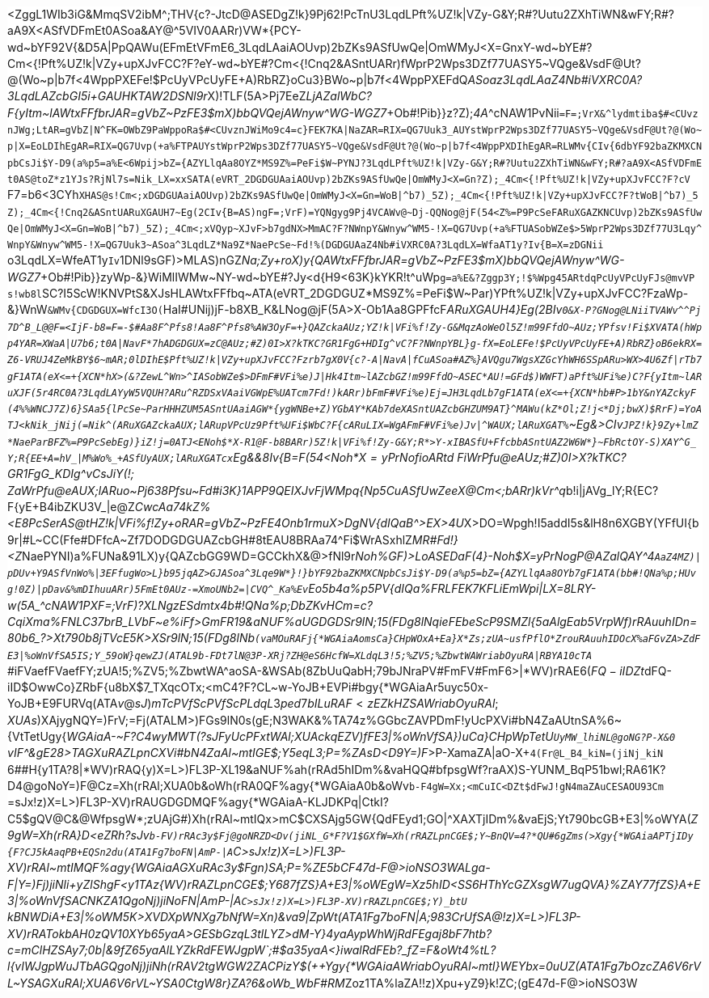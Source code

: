 <ZggL1WIb3iG&MmqSV2ibM^;THV{c?-JtcD@ASEDgZ!k}9Pj62!PcTnU3LqdLPft%UZ!k|VZy-G&Y;R#?Uutu2ZXhTiWN&wFY;R#?aA9X<ASfVDFmEt0ASoa&AY@^5VIV0AARr)VW*{PCY-wd~bYF92V{&D5A|PpQAWu(EFmEtVFmE6_3LqdLAaiAOUvp)2bZKs9ASfUwQe|OmWMyJ<X=GnxY-wd~bYE#?Cm<{!Pft%UZ!k|VZy+upXJvFCC?F?eY-wd~bYE#?Cm<{!Cnq2&ASntUARr)fWprP2Wps3DZf77UASY5~VQge&VsdF@Ut?@(Wo~p|b7f<4WppPXEFe!$PcUyVPcUyFE+A)RbRZ}oCu3}BWo~p|b7f<4WppPXEFdQ*ASoaz3LqdLAaZ4Nb#iVXRC0A?3LqdLAZcbGI5i+GAUHKTAW2DSNl9r*X)!TLF(5A>Pj7EeZ*L$jAZal%ASEDAZy+lmPj4VCAW1PvX)!S|X)#F(ARuIAW*~2GPcUz9Pft%UFi$WbC?F{yItm~lAWtxFFfbrJAR=gVbZ~PzFE3$mX)bbQVQejAWnyw^WG-WGZ7*+Ob#!Pib}}z?Z);_4A_^cNAW1PvNii`=F=;VrX&^lydmtiba$#<CUvznJWg;LtAR=gVbZ|N^FK=OWbZ9PaWppoRa$#<CUvznJWiMo9c4=c}FEK7KA|NaZAR=RIX=QG7Uuk3_AUYstWprP2Wps3DZf77UASY5~VQge&VsdF@Ut?@(Wo~p|X=EoLDIhEgAR=RIX=QG7Uvp(+a%FTPAUYstWprP2Wps3DZf77UASY5~VQge&VsdF@Ut?@(Wo~p|b7f<4WppPXDIhEgAR=RLWMv{CIv{6dbYF92baZKMXCNpbCsJi$Y-D9(a%p5=a%E<6Wpij>bZ={AZYLlqAa8OYZ*MS9Z%=PeFi$W~PYNJ?3LqdLPft%UZ!k|VZy-G&Y;R#?Uutu2ZXhTiWN&wFY;R#?aA9X<ASfVDFmEt0AS@toZ*z1YJs?RjNl7s=Nik_LX=xxSATA(eVRT_2DGDGUAaiAOUvp)2bZKs9ASfUwQe|OmWMyJ<X=Gn?Z);_4Cm<{!Pft%UZ!k|VZy+upXJvFCC?F?cV`F7=b6<3CYh`XHAS@s!Cm<;xDGDGUAaiAOUvp)2bZKs9ASfUwQe|OmWMyJ<X=Gn=WoB|^b7)_5Z);_4Cm<{!Pft%UZ!k|VZy+upXJvFCC?F?tWoB|^b7)_5Z);_4Cm<{!Cnq2&ASntUARuXGAUH7~Eg(2CIv{B=AS)ngF=;VrF)=YQNgyg9Pj4VCAWv@~Dj-QQNog@jF(54<Z%=P9PcSeFARuXGAZKNCUvp)2bZKs9ASfUwQe|OmWMyJ<X=Gn=WoB|^b7)_5Z);_4Cm<;xVQyp~XJvF>b7gdNX>MmAC?F?NWnpY&Wnyw^WM5-!X=QG7Uvp(+a%FTUASobWZe$>5WprP2Wps3DZf77U3Lqy^WnpY&Wnyw^WM5-!X=QG7Uuk3~ASoa^3LqdLZ*Na9Z*NaePcSe~Fd!%(DGDGUAaZ4Nb#iVXRC0A?3LqdLX=WfaAT1y?Iv{B=X=zDGNii`o3LqdLX=WfeAT1y`Iv`1DNl9sGF)>MLAS)nGZ*Na;Zy+roX)y{QAWtxFFfbrJAR=gVbZ~PzFE3$mX)bbQVQejAWnyw^WG-WGZ7*+Ob#!Pib}}zyWp-&}WiMlIWMw~NY-wd~bYE#?Jy<d{H9<63K}kYKR!t^uWp`g=a%E&?Zggp3Y;!$%Wpg45ARtdqPcUyVPcUyFJs@mvVPs!wb8l`SC?I5ScW!KNVPtS&XJsHLAWtxFFfbq~ATA(eVRT_2DGDGUZ*MS9Z%=PeFi$W~Par)YPft%UZ!k|VZy+upXJvFCC?FzaWp-&}WnW`&WMv{CDGDGUX=WfcI3O(`HaI#UNij)jF-b8XB_K&LNog@jF(5A>X-Ob1Aa8GPFfcF*ARuXGAUH4}Eg(2BIv`0&X-P?GNog@LNiiTVAWv^^Pj7D^B_L@@F=<IjF-b8=F=-$#Aa8F^Pfs8!Aa8F^Pfs8%AW3OyF=+}QAZckaAUz;YZ!k|VFi%f!Zy-G&MqzAoWeOl5Z!m99FfdO~AUz;YPfsv!Fi$XVATA(hWpp4YAR=XWaA|U7b6;t0A|NavF*7hADGDGUX=zC@AUz;#Z)0I>X?kTKC?GR1FgG+HDIg^vC?F?NWnpYBL}g-fX=EoLEFe!$PcUyVPcUyFE+A)RbRZ}oB6ekRX=Z6-VRUJ4ZeMkBY$6~mAR;0lDIhE$Pft%UZ!k|VZy+upXJvFCC?Fzrb7gX0V{c?-A|NavA|fCuASoa#AZ%}AVQgu7WgsXZGcYhWH6SSpARu>WX>4U6Zf|rTb7gF1ATA(eX<=+{XCN*hX>(&?ZewL^Wn>^IASobWZe$>DFmF#VFi%e)J|Hk4Itm~lAZcbGZ!m99FfdO~ASEC*AU!=GFd$)WWFT)aPft%UFi%e)C?F{yItm~lARuXJF(5r4RC0A?3LqdLAYyW5VQUH?ARu^RZDSxVAaiVGWpE%UATcm7Fd!)kARr)bFmF#VFi%e)Ej=JH3LqdLb7gF1ATA(eX<=+{XCN*hb#P>1bY&nYAZckyF(4%%WNCJ7Z)6}SAa5{lPcSe~ParHHHZUM5ASntUAaiAGW*{ygWNBe+Z)YGbAY*KAb7deXASntUAZcbGHZUM9AT}^MAWu(kZ*Ol;Z!j<*Dj;bwX)$RrF)=YoATJ<kNik_jNij(=Nik^(ARuXGAZckaAUX;lARupVPcUz9Pft%UFi$WbC?F{cARuLIX=WgAFmF#VFi%e)Jv|^WAUX;lARuXGAT%`~Eg&>CIv`JPZ!k}9Zy+lmZ*NaeParBFZ%=P9PcSebEg)}iZ!j=0ATJ<ENoh$*X-R1@F-b8BARr)5Z!k|VFi%f!Zy-G&Y;R*>Y-xIBASfU+FfcbbASntUAZ2W6W*}~FbRctOY-S)XAY^G_Y;R{EE+A=hV_|M%Wo%_+ASfUyAUX;lARuXGATcx`Eg&&8Iv{B=F(54<Noh$*X=yPrNofioARtd~Fi$WrPfu@eAUz;#Z)0I>X?kTKC?GR1FgG_KDIg^vCsJi$Y(!;Za%p5I3Lqe9W*|>*Fi$WrPfu@eAUX;lARuo~Pj638Pfsu~Fd#i3K}1APP9QEIXJvFjWMpq{Np5CuASfUwZeeX@Cm<;bARr)kVr^q*b!i|jAVg_lY;R{EC?F{yE+B4ibZKU3V_|e@Z*CwcAa74kZ%<E8PcSerAS@tHZ!k|VFi%f!Zy+oRAR=gVbZ~PzFE4Onb1rmuX>DgNV{dIQaB^>EX>4U*X>DO=Wpgh!I5addI5s&lH8n6XGBY(YFfUI{b9r|#L~CC(Ffe#DFfcA~Zf7DODGDGUAZcbGH#8tEAU8BRAa74^Fi$WrASxhlZ*MR#Fd!}<Z*NaePYNI)a%FUNa&91LX)y{QAZcbGG9WD=GCCkhX&@>fNl9r*Noh%GF)>LoASEDaF(4}-Noh$*X=yPrNogP@AZalQAY^4`AaZ4MZ)|pDUv+Y9ASfVnWo%|3EFfugWo>L}b95jqAZ>GJASoa^3Lqe9W*}!}bYF92baZKMXCNpbCsJi$Y-D9(a%p5=bZ={AZYLlqAa8OYb7gF1ATA(bb#!QNa%p;HUvg!0Z)|pDav&%mDIhuuARr)5FmEt0AUz-=XmoUNb2=|CVQ^_Ka%Ev`Eo5b4a%p5PV{dIQa%FRLFEK7KFLiEmWpi|LX=8LRY-w(5A_^cNAW1PXF=;VrF)?XLNgzESdmtx4b#!QNa%p;DbZKvHCm=c?CqiXma%FNLC37brB_LVbF~e%iFf>GmFR19&aNUF%aUGDGDSr9lN;15(FDg8lNqieFEbeScP9SM*Zl{5aAlgEab5VrpWf)rRAuuhIDn=80b6_?>Xt790b8jTVcE5K>XSr9lN;15(FDg8lNb`(vaMOuRAFj{*WGAiaAomsCa}CHpWOxA+Ea}X*Zs;zUA~usfPflO*ZrouRAuuhIDOcX%aFGvZA>ZdFE3|%oWnVfSA5IS;Y_59oW}qewZJ(ATAL9b-FDt7lN@3P-XRj?ZH@eS6HcfW=XLdqL3!5;%ZV5;%ZbwtWAWriabOyuRA|RBYA10cTA`*#iFVaefFVaefFY;zUA!5;%ZV5;%ZbwtWA^aoSA-&WSAb(8ZbUuQabH;79bJNraPV#FmFV#FmF6>|*WV)rRAE$6(FQ-iIDZt$dFQ-iID$OwwCo}ZRbF{u8bX$7_TXqcOTx;<mC4?F?CL~w-YoJB+EVPi#bgy{*WGAiaAr5uyc50x-YoJB+E9FURVq(ATA$v@sJ)mTcPVfScPVfScPLdqL3ped7bILuRAF<zEZkHZSAWriabOyuRAl;XUAs%>3acRtvCcyodXUTZ9bIIXYbt(ATAVz!aAX)S-YAE~*W9eqL3^aoSA1Fg7bZXsgWJnzvU>`RuU`UyMW_yZ-F|S!)XrR$)XAjygNQY=)FrV;=Fj(ATALM>)FGs9lN0s(gE;N3WAK&%TA74z%GGbcZAVPDmF!yUcPXVi#bN4ZaAUtnSA%6~{VtTetUgy{*WGAiaA-~F?C4wyMWT(?sJFyUcPFxtWAl;XUAckqEZV)fFE3|%oWnVfSA})uCa}CHpWpTetU`UyMW_lhiNL@goNG?P-X&0`vIF^&gE28>TAGXuRAZLpnCXVi#bN4ZaAl~mtIGE$;Y5eqL3;P=%ZAsD<D9Y=)F*>P-XamaZA|aO-X+`4(Fr@L_B4_kiN=(jiNj_kiN`6##H{y1TA?8|*WV)rRAQ{y)X=L>)FL3P-XL19&aNUF%ah(rRAd5hIDm%&vaHQQ#bfpsgWf?raAX)S-YUNM_BqP51bwI;RA61K?D4@goNoY=)F@Cz=Xh(rRAl;XUA0b&oWh(rRA0QF%agy{*WGAiaA0b&oWv`b-F4gW=Xx;<mCuIC<DZt$dFwJ!gN4maZAuCESAOU93Cm`=sJx!z)X=L>)FL3P-XV)rRAUGDGDMQF%agy{*WGAiaA-KLJDKPq|CtkI?C5$gQV@C&@WfpsgW*;zUAjG#)Xh(rRAl~mtIQx>mC$CXSAjg5GW{QdFEyd1;GO|^XAXTjIDm%&vaEjS;Yt790bcGB+E3|%oWYA(*Z9gW=Xh(rRA}D<eZRh?sJv`b-FV)rRAc3y$Fj@goNRZD<Dv(jiNL_G*F?V1$GXfW=Xh(rRAZLpnCGE$;Y~BnQV=4?*QU#6gZms(>Xgy{*WGAiaAPTjIDy{F?CJ5kAaqPB+EQSn2du(ATA1Fg7boFN|AmP-|A`C>sJx!z)X=L>)FL3P-XV)rRAl~mtIMQF%agy{*WGAiaAGXuRAc3y$Fgn)SA;P=%ZE5bCF47d-F@>ioNSO3WALga-F|Y=)Fj)jiNli+yZlShgF<y1TAz*{*WV)rRAZLpnCGE$;Y687fZS}A+E3|%oWEgW=Xz5hID<SS6HThYcGZXsgW7ugQVA}%ZAY77fZS}A+E3|%oWnVfSACNKZA1QgoNj)jiNoFN|AmP-|A`C>sJx!z)X=L>)FL3P-XV)rRAZLpnCGE$;Y)_btU`kBNWDiA+E3|%oWM5K>XVDXpWNXg7bNfW=Xn)&va9|ZpWt(ATA1Fg7boFN|A;983CrUfSA@!z)X=L>)FL3P-XV)rRATokbAH0zQV10XYb65yaA>GESbGzqL3tlLYZ>dM-Y}4yaAypWhWjRdFEgaj8bF7htb?c=mClHZSAy7;0b|&9fZ65yaA*lLYZkRdFEWJgpW`;#$a35yaA<}iwalRdFEb?_fZ=F&oWt4%tL?l{vIWJgpWuJTbAGQgoNj)jiNh(rRAV2tgWGW2ZACPizY$(++Ygy{*WGAiaAWriabOyuRAl~mtI}WEYbx=0uUZ(ATA1Fg7bOzcZA6V6rVL~YSAGXuRAl;XUA6V6rVL~YSA0CtgW8r}ZA?6&oWb_WbF#RM*Zoz1TA%laZA!!z)Xpu+yZ9}k!ZC;(gE47d-F@>ioNSO3W